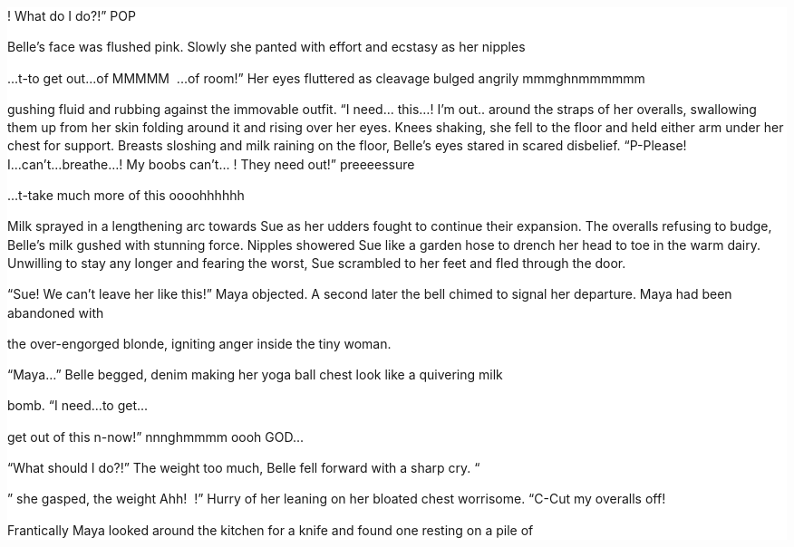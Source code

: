 ! What do I do?!” 
POP
​

Belle’s face was flushed pink. Slowly she panted with effort and ecstasy as her nipples 

...t-to get out...of 
MMMMM
​
...of room!” Her eyes fluttered as cleavage bulged angrily 
mmmghnmmmmmm
​

gushing fluid and rubbing against the immovable outfit. “I need...
this…! I’m out..
around the straps of her overalls, swallowing them up from her skin folding around it and rising 
over her eyes. Knees shaking, she fell to the floor and held either arm under her chest for 
support. Breasts sloshing and milk raining on the floor, Belle’s eyes stared in scared disbelief. 
“P-Please! I...can’t...breathe…! My boobs can’t...
! They need out!” 
preeeessure
​

...t-take much more of this 
oooohhhhhh
​

Milk sprayed in a lengthening arc towards Sue as her udders fought to continue their 
expansion. The overalls refusing to budge, Belle’s milk gushed with stunning force. Nipples 
showered Sue like a garden hose to drench her head to toe in the warm dairy. Unwilling to stay 
any longer and fearing the worst, Sue scrambled to her feet and fled through the door.  

“Sue! We can’t leave her like this!” Maya objected. 
A second later the bell chimed to signal her departure. Maya had been abandoned with 

the over-engorged blonde, igniting anger inside the tiny woman. 

“Maya…” Belle begged, denim making her yoga ball chest look like a quivering milk 

bomb. “I need...to get...

get out of this n-now!” 
nnnghmmmm oooh GOD...
​

“What should I do?!” 
The weight too much, Belle fell forward with a sharp cry. “

” she gasped, the weight 
Ahh!
​
!” 
Hurry
of her leaning on her bloated chest worrisome. “C-Cut my overalls off! 
​

Frantically Maya looked around the kitchen for a knife and found one resting on a pile of 
